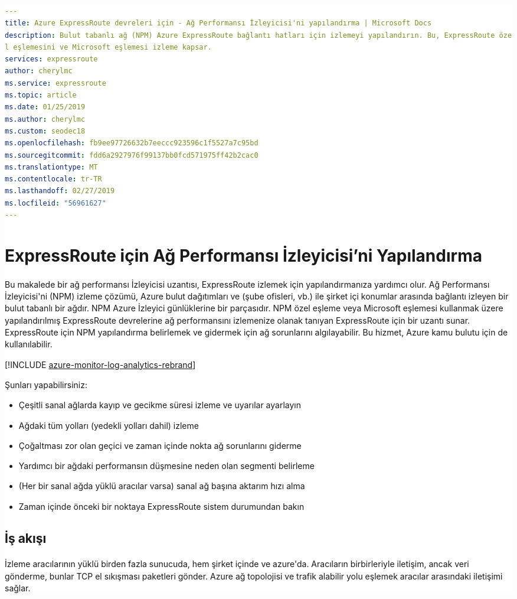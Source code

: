 ```yaml
---
title: Azure ExpressRoute devreleri için - Ağ Performansı İzleyicisi'ni yapılandırma | Microsoft Docs
description: Bulut tabanlı ağ (NPM) Azure ExpressRoute bağlantı hatları için izlemeyi yapılandırın. Bu, ExpressRoute özel eşlemesini ve Microsoft eşlemesi izleme kapsar.
services: expressroute
author: cherylmc
ms.service: expressroute
ms.topic: article
ms.date: 01/25/2019
ms.author: cherylmc
ms.custom: seodec18
ms.openlocfilehash: fb9ee97726632b7eeccc923596c1f5527a7c95bd
ms.sourcegitcommit: fdd6a2927976f99137bb0fcd571975ff42b2cac0
ms.translationtype: MT
ms.contentlocale: tr-TR
ms.lasthandoff: 02/27/2019
ms.locfileid: "56961627"
---
```

# <a name="configure-network-performance-monitor-for-expressroute"></a>ExpressRoute için Ağ Performansı İzleyicisi’ni Yapılandırma

Bu makalede bir ağ performansı İzleyicisi uzantısı, ExpressRoute izlemek için yapılandırmanıza yardımcı olur. Ağ Performansı İzleyicisi'ni (NPM) izleme çözümü, Azure bulut dağıtımları ve (şube ofisleri, vb.) ile şirket içi konumlar arasında bağlantı izleyen bir bulut tabanlı bir ağdır. NPM Azure İzleyici günlüklerine bir parçasıdır. NPM özel eşleme veya Microsoft eşlemesi kullanmak üzere yapılandırılmış ExpressRoute devrelerine ağ performansını izlemenize olanak tanıyan ExpressRoute için bir uzantı sunar. ExpressRoute için NPM yapılandırma belirlemek ve gidermek için ağ sorunlarını algılayabilir. Bu hizmet, Azure kamu bulutu için de kullanılabilir.

[!INCLUDE [azure-monitor-log-analytics-rebrand](../../includes/azure-monitor-log-analytics-rebrand.md)]

Şunları yapabilirsiniz:

* Çeşitli sanal ağlarda kayıp ve gecikme süresi izleme ve uyarılar ayarlayın

* Ağdaki tüm yolları (yedekli yolları dahil) izleme

* Çoğaltması zor olan geçici ve zaman içinde nokta ağ sorunlarını giderme

* Yardımcı bir ağdaki performansın düşmesine neden olan segmenti belirleme

* (Her bir sanal ağda yüklü aracılar varsa) sanal ağ başına aktarım hızı alma

* Zaman içinde önceki bir noktaya ExpressRoute sistem durumundan bakın

## <a name="workflow"></a>İş akışı

İzleme aracılarının yüklü birden fazla sunucuda, hem şirket içinde ve azure'da. Aracıların birbirleriyle iletişim, ancak veri gönderme, bunlar TCP el sıkışması paketleri gönder. Azure ağ topolojisi ve trafik alabilir yolu eşlemek aracılar arasındaki iletişimi sağlar.
